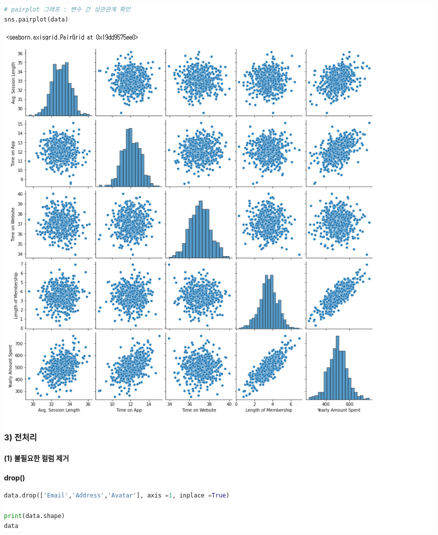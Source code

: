 ```python
# pairplot 그래프 : 변수 간 상관관계 확인
sns.pairplot(data)
```

![image-20220207130932133](TIL_ML_Regression_LinearRegression.assets/image-20220207130932133.png)

### 3) 전처리

#### (1) 불필요한 컬럼 제거

**drop()**

```python
data.drop(['Email','Address','Avatar'], axis =1, inplace =True)

print(data.shape)
data
```
